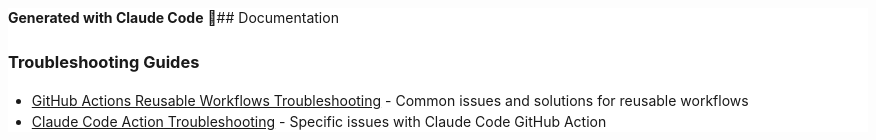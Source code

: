 
**Generated with Claude Code** 🤖## Documentation

### Troubleshooting Guides
- [GitHub Actions Reusable Workflows Troubleshooting](docs/GITHUB_ACTIONS_REUSABLE_WORKFLOWS_TROUBLESHOOTING.md) - Common issues and solutions for reusable workflows
- [Claude Code Action Troubleshooting](docs/claude-code-action-troubleshooting.md) - Specific issues with Claude Code GitHub Action

